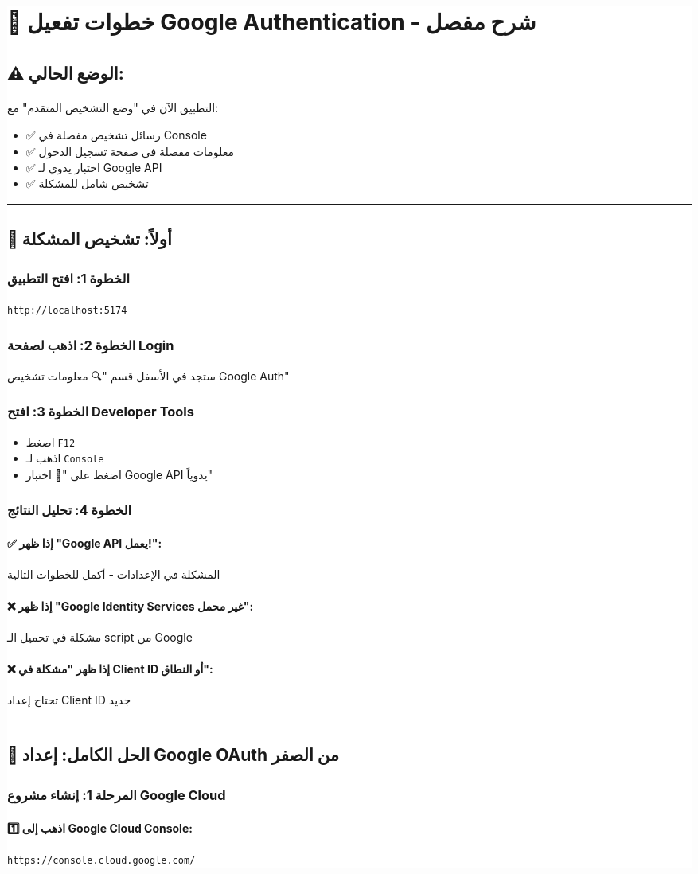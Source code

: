 # 🔧 خطوات تفعيل Google Authentication - شرح مفصل

## ⚠️ الوضع الحالي:

التطبيق الآن في "وضع التشخيص المتقدم" مع:
- ✅ رسائل تشخيص مفصلة في Console
- ✅ معلومات مفصلة في صفحة تسجيل الدخول
- ✅ اختبار يدوي لـ Google API
- ✅ تشخيص شامل للمشكلة

---

## 🧪 أولاً: تشخيص المشكلة

### الخطوة 1: افتح التطبيق
```
http://localhost:5174
```

### الخطوة 2: اذهب لصفحة Login
ستجد في الأسفل قسم "🔍 معلومات تشخيص Google Auth"

### الخطوة 3: افتح Developer Tools
- اضغط `F12`
- اذهب لـ `Console`
- اضغط على "🧪 اختبار Google API يدوياً"

### الخطوة 4: تحليل النتائج

#### ✅ إذا ظهر "Google API يعمل!":
المشكلة في الإعدادات - أكمل للخطوات التالية

#### ❌ إذا ظهر "Google Identity Services غير محمل":
مشكلة في تحميل الـ script من Google

#### ❌ إذا ظهر "مشكلة في Client ID أو النطاق":
تحتاج إعداد Client ID جديد

---

## 🚀 الحل الكامل: إعداد Google OAuth من الصفر

### المرحلة 1: إنشاء مشروع Google Cloud

#### 1️⃣ اذهب إلى Google Cloud Console:
```
https://console.cloud.google.com/
```
